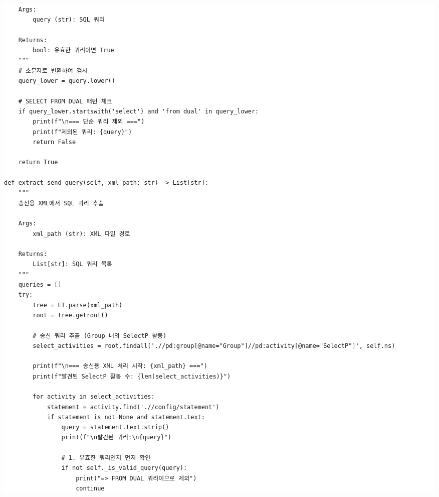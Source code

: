         Args:
            query (str): SQL 쿼리
            
        Returns:
            bool: 유효한 쿼리이면 True
        """
        # 소문자로 변환하여 검사
        query_lower = query.lower()
        
        # SELECT FROM DUAL 패턴 체크
        if query_lower.startswith('select') and 'from dual' in query_lower:
            print(f"\n=== 단순 쿼리 제외 ===")
            print(f"제외된 쿼리: {query}")
            return False
            
        return True

    def extract_send_query(self, xml_path: str) -> List[str]:
        """
        송신용 XML에서 SQL 쿼리 추출
        
        Args:
            xml_path (str): XML 파일 경로
            
        Returns:
            List[str]: SQL 쿼리 목록
        """
        queries = []
        try:
            tree = ET.parse(xml_path)
            root = tree.getroot()
            
            # 송신 쿼리 추출 (Group 내의 SelectP 활동)
            select_activities = root.findall('.//pd:group[@name="Group"]//pd:activity[@name="SelectP"]', self.ns)
            
            print(f"\n=== 송신용 XML 처리 시작: {xml_path} ===")
            print(f"발견된 SelectP 활동 수: {len(select_activities)}")
            
            for activity in select_activities:
                statement = activity.find('.//config/statement')
                if statement is not None and statement.text:
                    query = statement.text.strip()
                    print(f"\n발견된 쿼리:\n{query}")
                    
                    # 1. 유효한 쿼리인지 먼저 확인
                    if not self._is_valid_query(query):
                        print("=> FROM DUAL 쿼리이므로 제외")
                        continue
                        